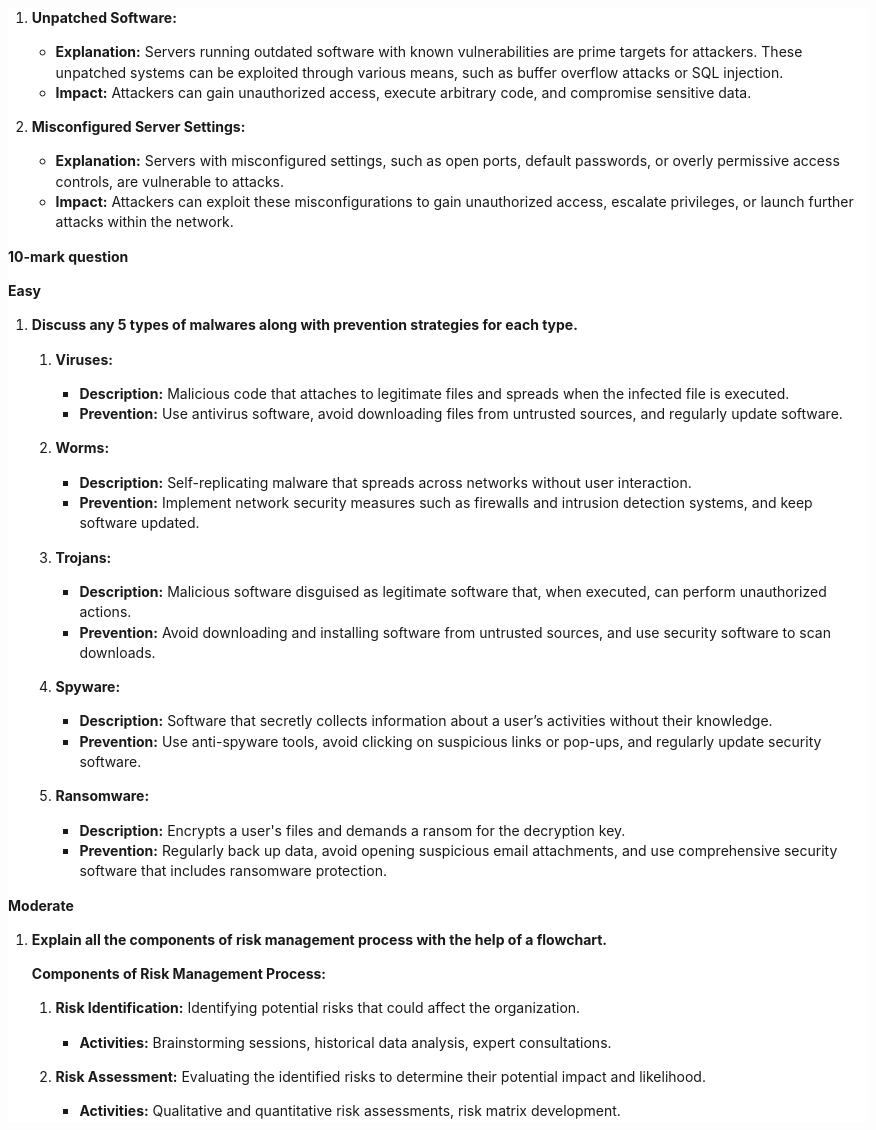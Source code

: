    1. **Unpatched Software:**
      - **Explanation:** Servers running outdated software with known vulnerabilities are prime targets for attackers. These unpatched systems can be exploited through various means, such as buffer overflow attacks or SQL injection.
      - **Impact:** Attackers can gain unauthorized access, execute arbitrary code, and compromise sensitive data.

   2. **Misconfigured Server Settings:**
      - **Explanation:** Servers with misconfigured settings, such as open ports, default passwords, or overly permissive access controls, are vulnerable to attacks.
      - **Impact:** Attackers can exploit these misconfigurations to gain unauthorized access, escalate privileges, or launch further attacks within the network.

**10-mark question**

**Easy**
1. **Discuss any 5 types of malwares along with prevention strategies for each type.**

   1. **Viruses:**
      - **Description:** Malicious code that attaches to legitimate files and spreads when the infected file is executed.
      - **Prevention:** Use antivirus software, avoid downloading files from untrusted sources, and regularly update software.

   2. **Worms:**
      - **Description:** Self-replicating malware that spreads across networks without user interaction.
      - **Prevention:** Implement network security measures such as firewalls and intrusion detection systems, and keep software updated.

   3. **Trojans:**
      - **Description:** Malicious software disguised as legitimate software that, when executed, can perform unauthorized actions.
      - **Prevention:** Avoid downloading and installing software from untrusted sources, and use security software to scan downloads.

   4. **Spyware:**
      - **Description:** Software that secretly collects information about a user’s activities without their knowledge.
      - **Prevention:** Use anti-spyware tools, avoid clicking on suspicious links or pop-ups, and regularly update security software.

   5. **Ransomware:**
      - **Description:** Encrypts a user's files and demands a ransom for the decryption key.
      - **Prevention:** Regularly back up data, avoid opening suspicious email attachments, and use comprehensive security software that includes ransomware protection.

**Moderate**
1. **Explain all the components of risk management process with the help of a flowchart.**

   **Components of Risk Management Process:**
   
   1. **Risk Identification:** Identifying potential risks that could affect the organization.
      - **Activities:** Brainstorming sessions, historical data analysis, expert consultations.
   
   2. **Risk Assessment:** Evaluating the identified risks to determine their potential impact and likelihood.
      - **Activities:** Qualitative and quantitative risk assessments, risk matrix development.

